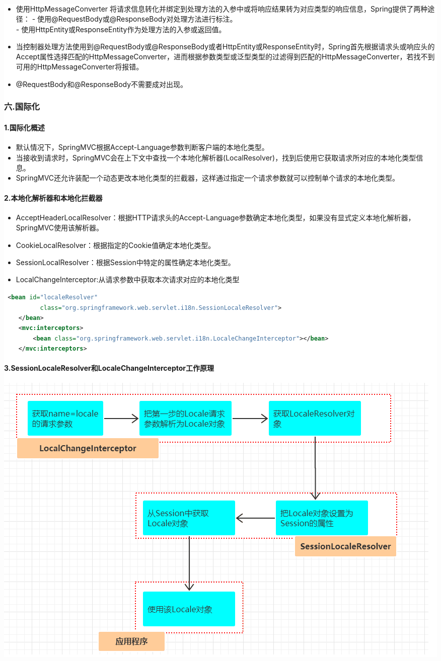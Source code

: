 - 使用HttpMessageConverter<T> 将请求信息转化并绑定到处理方法的入参中或将响应结果转为对应类型的响应信息，Spring提供了两种途径：
      - 使用@RequestBody或@ResponseBody对处理方法进行标注。    
      - 使用HttpEntity<T>或ResponseEntity<T>作为处理方法的入参或返回值。    

- 当控制器处理方法使用到@RequestBody或@ResponseBody或者HttpEntity<T>或ResponseEntity<T>时，Spring首先根据请求头或响应头的Accept属性选择匹配的HttpMessageConverter，进而根据参数类型或泛型类型的过滤得到匹配的HttpMessageConverter，若找不到可用的HttpMessageConverter将报错。   

- @RequestBody和@ResponseBody不需要成对出现。

### 六.国际化
#### 1.国际化概述
- 默认情况下，SpringMVC根据Accept-Language参数判断客户端的本地化类型。   
- 当接收到请求时，SpringMVC会在上下文中查找一个本地化解析器(LocalResolver)，找到后使用它获取请求所对应的本地化类型信息。   
- SpringMVC还允许装配一个动态更改本地化类型的拦截器，这样通过指定一个请求参数就可以控制单个请求的本地化类型。    

#### 2.本地化解析器和本地化拦截器
- AcceptHeaderLocalResolver：根据HTTP请求头的Accept-Language参数确定本地化类型，如果没有显式定义本地化解析器，SpringMVC使用该解析器。     

- CookieLocalResolver：根据指定的Cookie值确定本地化类型。   

- SessionLocalResolver：根据Session中特定的属性确定本地化类型。   

- LocalChangeInterceptor:从请求参数中获取本次请求对应的本地化类型

```xml
 <bean id="localeResolver" 
          class="org.springframework.web.servlet.i18n.SessionLocaleResolver">
    </bean>
    <mvc:interceptors>
        <bean class="org.springframework.web.servlet.i18n.LocaleChangeInterceptor"></bean>
    </mvc:interceptors>
```

#### 3.SessionLocaleResolver和LocaleChangeInterceptor工作原理

![image.png](/image/spring/4-4.png)